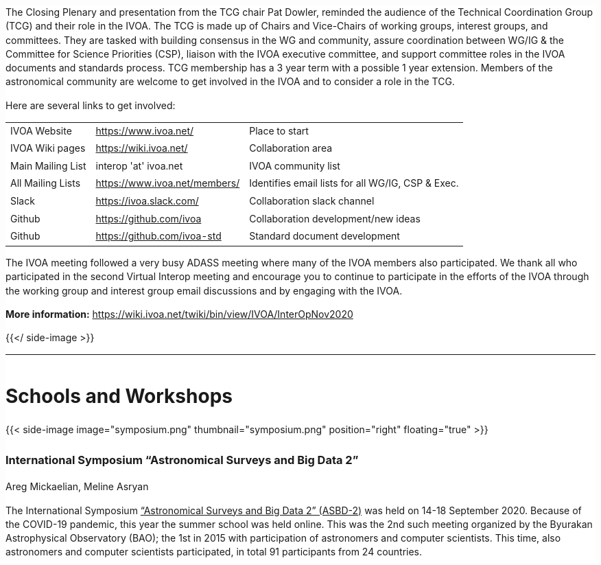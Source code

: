 The Closing Plenary and presentation from the TCG chair Pat Dowler, reminded the
audience of the Technical Coordination Group (TCG) and their role in the IVOA.
The TCG is made up of Chairs and Vice-Chairs of working groups, interest groups,
and committees. They are tasked with building consensus in the WG and community,
assure coordination between WG/IG & the Committee for Science Priorities (CSP),
liaison with the IVOA executive committee, and support committee roles in the
IVOA documents and standards process. TCG membership has a 3 year term with a
possible 1 year extension. Members of the astronomical community are welcome to
get involved in the IVOA and to consider a role in the TCG.

Here are several links to get involved:

|                   |                                 |                                                   |
|-------------------|---------------------------------|---------------------------------------------------|
| IVOA Website      | <https://www.ivoa.net/>	        | Place to start                                    |
| IVOA Wiki pages   | <https://wiki.ivoa.net/>	      | Collaboration area                                |
| Main Mailing List | interop 'at' ivoa.net	          | IVOA community list                               |
| All Mailing Lists | <https://www.ivoa.net/members/>	| Identifies email lists for all WG/IG, CSP & Exec. |
| Slack             | <https://ivoa.slack.com/>       | Collaboration slack channel                       |
| Github            | <https://github.com/ivoa>       | Collaboration development/new ideas               |
| Github            | <https://github.com/ivoa-std>   | Standard document development                     |

The IVOA meeting followed a very busy ADASS meeting where many of the IVOA
members also participated. We thank all who participated in the second Virtual
Interop meeting and encourage you to continue to participate in the efforts of
the IVOA through the working group and interest group email discussions and by
engaging with the IVOA.

**More information:** <https://wiki.ivoa.net/twiki/bin/view/IVOA/InterOpNov2020>

{{</ side-image >}}

---

# Schools and Workshops

{{< side-image image="symposium.png" thumbnail="symposium.png" position="right" floating="true" >}}

### International Symposium “Astronomical Surveys and Big Data 2”

Areg Mickaelian, Meline Asryan

The International Symposium
[“Astronomical Surveys and Big Data 2” (ASBD-2)](https://www.bao.am//meetings/meetings/ASBD2/)
was held on 14-18 September 2020. Because of the COVID-19 pandemic, this year
the summer school was held online. This was the 2nd such meeting organized by
the Byurakan Astrophysical Observatory (BAO); the 1st in 2015 with participation
of astronomers and computer scientists. This time, also astronomers and computer
scientists participated, in total 91 participants from 24 countries.
